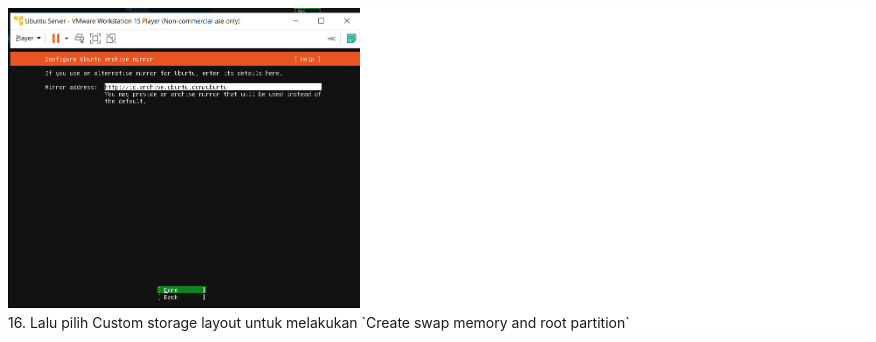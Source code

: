    <img src=".image/15_1.PNG" height=300>
   <br>
16. Lalu pilih Custom storage layout untuk melakukan `Create swap memory and root partition` 
    <br>